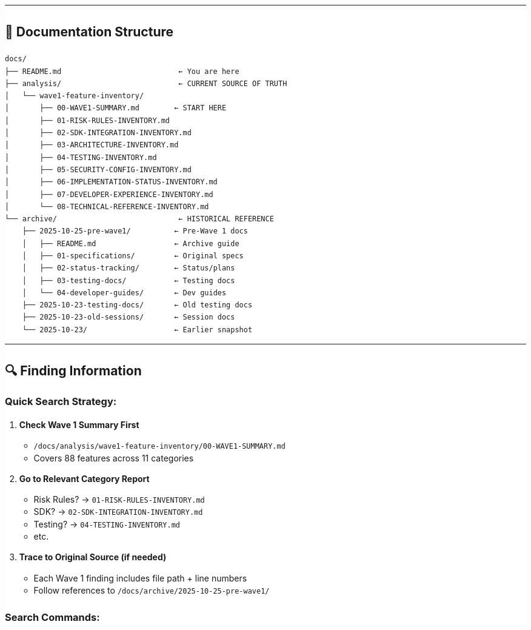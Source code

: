 
---

## 📁 Documentation Structure

```
docs/
├── README.md                           ← You are here
├── analysis/                           ← CURRENT SOURCE OF TRUTH
│   └── wave1-feature-inventory/
│       ├── 00-WAVE1-SUMMARY.md        ← START HERE
│       ├── 01-RISK-RULES-INVENTORY.md
│       ├── 02-SDK-INTEGRATION-INVENTORY.md
│       ├── 03-ARCHITECTURE-INVENTORY.md
│       ├── 04-TESTING-INVENTORY.md
│       ├── 05-SECURITY-CONFIG-INVENTORY.md
│       ├── 06-IMPLEMENTATION-STATUS-INVENTORY.md
│       ├── 07-DEVELOPER-EXPERIENCE-INVENTORY.md
│       └── 08-TECHNICAL-REFERENCE-INVENTORY.md
└── archive/                            ← HISTORICAL REFERENCE
    ├── 2025-10-25-pre-wave1/          ← Pre-Wave 1 docs
    │   ├── README.md                  ← Archive guide
    │   ├── 01-specifications/         ← Original specs
    │   ├── 02-status-tracking/        ← Status/plans
    │   ├── 03-testing-docs/           ← Testing docs
    │   └── 04-developer-guides/       ← Dev guides
    ├── 2025-10-23-testing-docs/       ← Old testing docs
    ├── 2025-10-23-old-sessions/       ← Session docs
    └── 2025-10-23/                    ← Earlier snapshot
```

---

## 🔍 Finding Information

### Quick Search Strategy:

1. **Check Wave 1 Summary First**
   - `/docs/analysis/wave1-feature-inventory/00-WAVE1-SUMMARY.md`
   - Covers 88 features across 11 categories

2. **Go to Relevant Category Report**
   - Risk Rules? → `01-RISK-RULES-INVENTORY.md`
   - SDK? → `02-SDK-INTEGRATION-INVENTORY.md`
   - Testing? → `04-TESTING-INVENTORY.md`
   - etc.

3. **Trace to Original Source (if needed)**
   - Each Wave 1 finding includes file path + line numbers
   - Follow references to `/docs/archive/2025-10-25-pre-wave1/`

### Search Commands:
